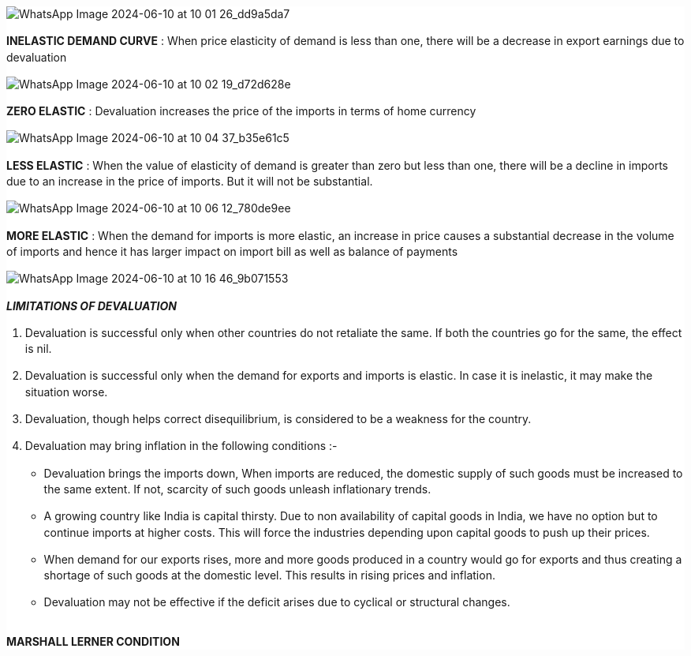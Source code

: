 ![WhatsApp Image 2024-06-10 at 10 01 26_dd9a5da7](https://github.com/Namitha-KS/WikiSyllabus/assets/114816602/dbb6a3ab-0a64-4841-83c2-8db51732f2ff)


**INELASTIC DEMAND CURVE** : When price elasticity of demand is less than one, there will be a decrease in export earnings due to devaluation

![WhatsApp Image 2024-06-10 at 10 02 19_d72d628e](https://github.com/Namitha-KS/WikiSyllabus/assets/114816602/bc6886e4-3626-436f-b746-4c282b1c6224)


**ZERO ELASTIC** : Devaluation increases the price of the imports in terms of home currency

![WhatsApp Image 2024-06-10 at 10 04 37_b35e61c5](https://github.com/Namitha-KS/WikiSyllabus/assets/114816602/f763f1ce-c7d9-4584-bf4d-1aa03140899d)


**LESS ELASTIC** : When the value of elasticity of demand is greater than zero but less than one, there will be a decline in imports due to an increase in the price of imports. But it will not be substantial.

![WhatsApp Image 2024-06-10 at 10 06 12_780de9ee](https://github.com/Namitha-KS/WikiSyllabus/assets/114816602/0163cda8-4a68-4413-8766-6eb004997bf5)


**MORE ELASTIC** : When the demand for imports is more elastic, an increase in price causes a substantial decrease in the volume of imports and hence it has larger impact on import bill as well as balance of payments

![WhatsApp Image 2024-06-10 at 10 16 46_9b071553](https://github.com/Namitha-KS/WikiSyllabus/assets/114816602/5aa9e598-40de-4038-9e2f-7c71eb4bfe68)


***LIMITATIONS OF DEVALUATION***

1. Devaluation is successful only when other countries do not retaliate the same. If both the
countries go for the same, the effect is nil.

2. Devaluation is successful only when the demand for exports and imports is elastic. In case it is
inelastic, it may make the situation worse.

3. Devaluation, though helps correct disequilibrium, is considered to be a weakness for the
country.

4. Devaluation may bring inflation in the following conditions :-
  
    - Devaluation brings the imports down, When imports are reduced, the domestic supply
of such goods must be increased to the same extent. If not, scarcity of such goods unleash
inflationary trends.

    - A growing country like India is capital thirsty. Due to non availability of capital goods
in India, we have no option but to continue imports at higher costs. This will force the industries
depending upon capital goods to push up their prices.

    - When demand for our exports rises, more and more goods produced in a country
would go for exports and thus creating a shortage of such goods at the domestic level. This
results in rising prices and inflation.

    - Devaluation may not be effective if the deficit arises due to cyclical or structural
changes.
##
**MARSHALL LERNER CONDITION**
